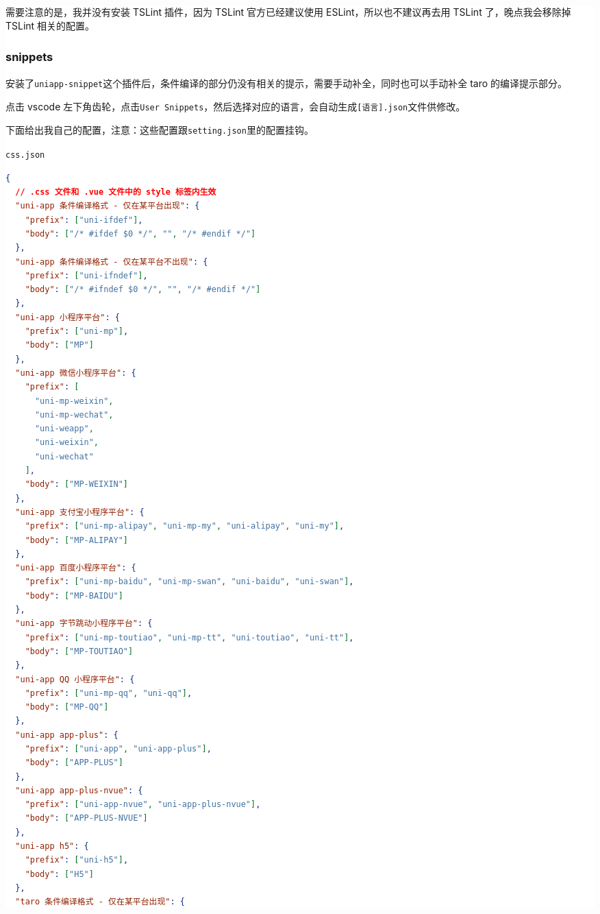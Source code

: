 需要注意的是，我并没有安装 TSLint 插件，因为 TSLint 官方已经建议使用 ESLint，所以也不建议再去用 TSLint 了，晚点我会移除掉 TSLint 相关的配置。

### snippets

安装了`uniapp-snippet`这个插件后，条件编译的部分仍没有相关的提示，需要手动补全，同时也可以手动补全 taro 的编译提示部分。

点击 vscode 左下角齿轮，点击`User Snippets`，然后选择对应的语言，会自动生成`[语言].json`文件供修改。

下面给出我自己的配置，注意：这些配置跟`setting.json`里的配置挂钩。

`css.json`

```json
{
  // .css 文件和 .vue 文件中的 style 标签内生效
  "uni-app 条件编译格式 - 仅在某平台出现": {
    "prefix": ["uni-ifdef"],
    "body": ["/* #ifdef $0 */", "", "/* #endif */"]
  },
  "uni-app 条件编译格式 - 仅在某平台不出现": {
    "prefix": ["uni-ifndef"],
    "body": ["/* #ifndef $0 */", "", "/* #endif */"]
  },
  "uni-app 小程序平台": {
    "prefix": ["uni-mp"],
    "body": ["MP"]
  },
  "uni-app 微信小程序平台": {
    "prefix": [
      "uni-mp-weixin",
      "uni-mp-wechat",
      "uni-weapp",
      "uni-weixin",
      "uni-wechat"
    ],
    "body": ["MP-WEIXIN"]
  },
  "uni-app 支付宝小程序平台": {
    "prefix": ["uni-mp-alipay", "uni-mp-my", "uni-alipay", "uni-my"],
    "body": ["MP-ALIPAY"]
  },
  "uni-app 百度小程序平台": {
    "prefix": ["uni-mp-baidu", "uni-mp-swan", "uni-baidu", "uni-swan"],
    "body": ["MP-BAIDU"]
  },
  "uni-app 字节跳动小程序平台": {
    "prefix": ["uni-mp-toutiao", "uni-mp-tt", "uni-toutiao", "uni-tt"],
    "body": ["MP-TOUTIAO"]
  },
  "uni-app QQ 小程序平台": {
    "prefix": ["uni-mp-qq", "uni-qq"],
    "body": ["MP-QQ"]
  },
  "uni-app app-plus": {
    "prefix": ["uni-app", "uni-app-plus"],
    "body": ["APP-PLUS"]
  },
  "uni-app app-plus-nvue": {
    "prefix": ["uni-app-nvue", "uni-app-plus-nvue"],
    "body": ["APP-PLUS-NVUE"]
  },
  "uni-app h5": {
    "prefix": ["uni-h5"],
    "body": ["H5"]
  },
  "taro 条件编译格式 - 仅在某平台出现": {
```